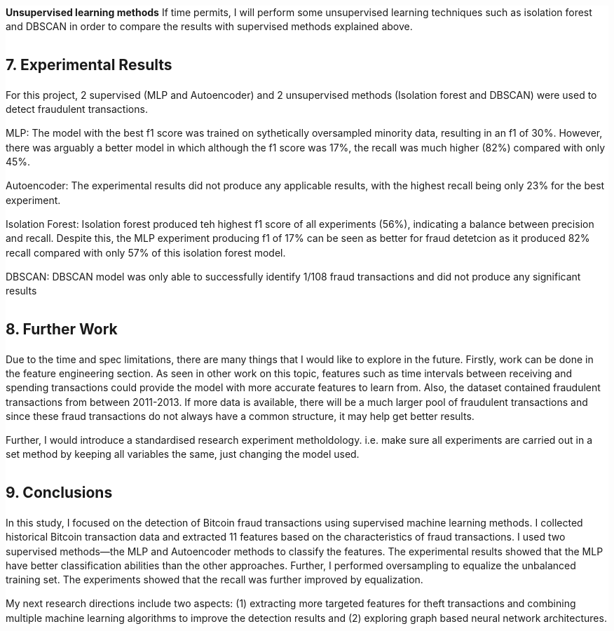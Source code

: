 **Unsupervised learning methods**
If time permits, I will perform some unsupervised learning techniques such as isolation forest and DBSCAN in order to compare the results with supervised methods explained above.


## 7. Experimental Results
For this project, 2 supervised (MLP and Autoencoder) and 2 unsupervised methods (Isolation forest and DBSCAN) were used to detect fraudulent transactions.

MLP:
The model with the best f1 score was trained on sythetically oversampled minority data, resulting in an f1 of 30%. However, there was arguably a better model in which although the f1 score was 17%, the recall was much higher (82%) compared with only 45%.

Autoencoder:
The experimental results did not produce any applicable results, with the highest recall being only 23% for the best experiment.

Isolation Forest:
Isolation forest produced teh highest f1 score of all experiments (56%), indicating a balance between precision and recall. Despite this, the MLP experiment producing f1 of 17% can be seen as better for fraud detetcion as it produced 82% recall compared with only 57% of this isolation forest model.

DBSCAN:
DBSCAN model was only able to successfully identify 1/108 fraud transactions and did not produce any significant results

## 8. Further Work
Due to the time and spec limitations, there are many things that I would like to explore in the future. Firstly, work can be done in the feature engineering section. As seen in other work on this topic, features such as time intervals between receiving and spending transactions could provide the model with more accurate features to learn from. Also, the dataset contained fraudulent transactions from between 2011-2013. If more data is available, there will be a much larger pool of fraudulent transactions and since these fraud transactions do not always have a common structure, it may help get better results.

Further, I would introduce a standardised research experiment metholdology. i.e. make sure all experiments are carried out in a set method by keeping all variables the same, just changing the model used.

## 9. Conclusions
In this study, I focused on the detection of Bitcoin fraud transactions using supervised machine learning methods. I collected historical Bitcoin transaction data and extracted 11 features based on the characteristics of fraud transactions. I used two supervised methods—the MLP and Autoencoder methods to classify the features. The experimental results showed that the MLP have better classification abilities than the other approaches. Further, I performed oversampling to equalize the unbalanced training set. The experiments showed that the recall was further improved by equalization.

My next research directions include two aspects: (1) extracting more targeted features for theft transactions and combining multiple machine learning algorithms to improve the detection results and (2) exploring graph based neural network architectures.


